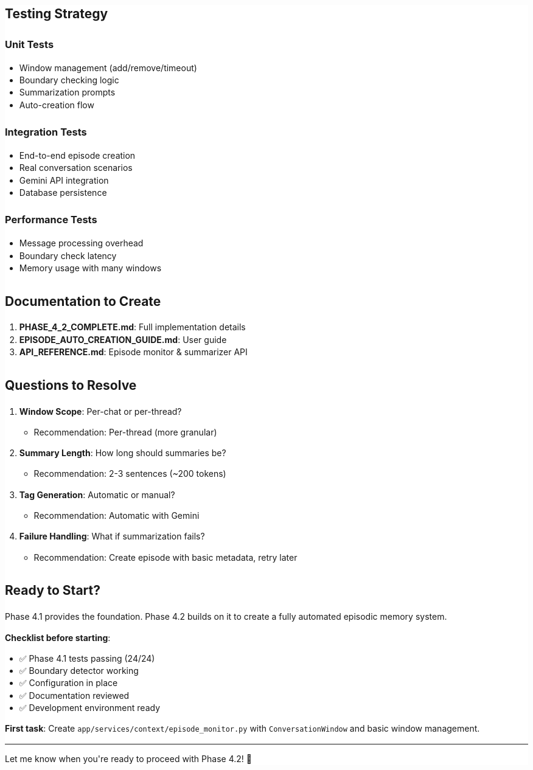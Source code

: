 ## Testing Strategy

### Unit Tests
- Window management (add/remove/timeout)
- Boundary checking logic
- Summarization prompts
- Auto-creation flow

### Integration Tests
- End-to-end episode creation
- Real conversation scenarios
- Gemini API integration
- Database persistence

### Performance Tests
- Message processing overhead
- Boundary check latency
- Memory usage with many windows

## Documentation to Create

1. **PHASE_4_2_COMPLETE.md**: Full implementation details
2. **EPISODE_AUTO_CREATION_GUIDE.md**: User guide
3. **API_REFERENCE.md**: Episode monitor & summarizer API

## Questions to Resolve

1. **Window Scope**: Per-chat or per-thread?
   - Recommendation: Per-thread (more granular)

2. **Summary Length**: How long should summaries be?
   - Recommendation: 2-3 sentences (~200 tokens)

3. **Tag Generation**: Automatic or manual?
   - Recommendation: Automatic with Gemini

4. **Failure Handling**: What if summarization fails?
   - Recommendation: Create episode with basic metadata, retry later

## Ready to Start?

Phase 4.1 provides the foundation. Phase 4.2 builds on it to create a fully automated episodic memory system.

**Checklist before starting**:
- ✅ Phase 4.1 tests passing (24/24)
- ✅ Boundary detector working
- ✅ Configuration in place
- ✅ Documentation reviewed
- ✅ Development environment ready

**First task**: Create `app/services/context/episode_monitor.py` with `ConversationWindow` and basic window management.

---

Let me know when you're ready to proceed with Phase 4.2! 🚀

